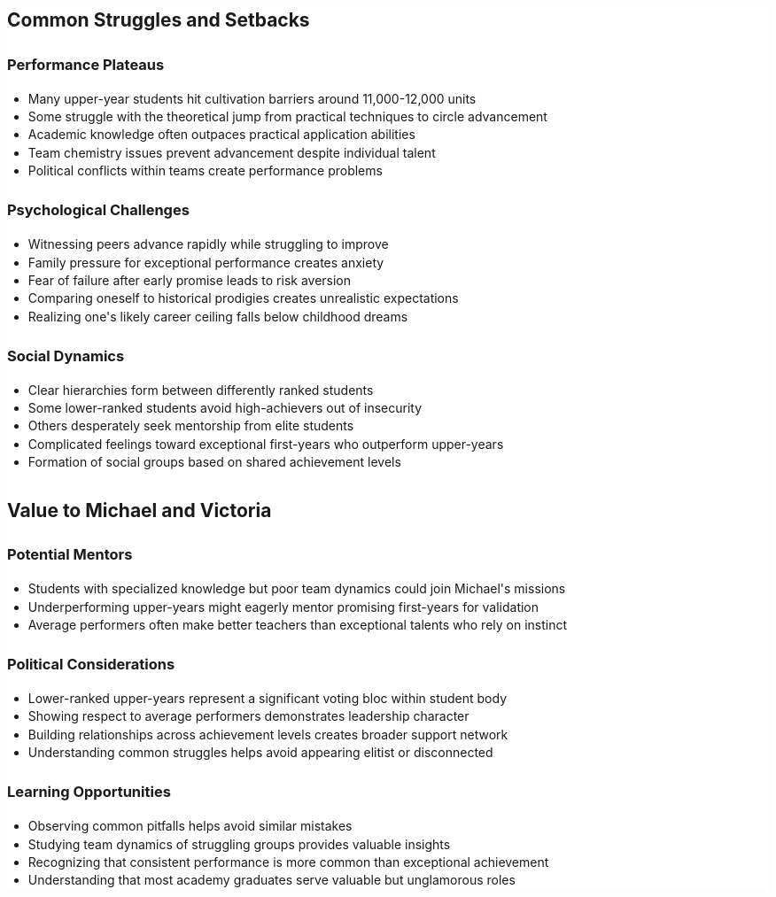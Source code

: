 ## Common Struggles and Setbacks

### Performance Plateaus
- Many upper-year students hit cultivation barriers around 11,000-12,000 units
- Some struggle with the theoretical jump from practical techniques to circle advancement
- Academic knowledge often outpaces practical application abilities
- Team chemistry issues prevent advancement despite individual talent
- Political conflicts within teams create performance problems

### Psychological Challenges
- Witnessing peers advance rapidly while struggling to improve
- Family pressure for exceptional performance creates anxiety
- Fear of failure after early promise leads to risk aversion
- Comparing oneself to historical prodigies creates unrealistic expectations
- Realizing one's likely career ceiling falls below childhood dreams

### Social Dynamics
- Clear hierarchies form between differently ranked students
- Some lower-ranked students avoid high-achievers out of insecurity
- Others desperately seek mentorship from elite students
- Complicated feelings toward exceptional first-years who outperform upper-years
- Formation of social groups based on shared achievement levels

## Value to Michael and Victoria

### Potential Mentors
- Students with specialized knowledge but poor team dynamics could join Michael's missions
- Underperforming upper-years might eagerly mentor promising first-years for validation
- Average performers often make better teachers than exceptional talents who rely on instinct

### Political Considerations
- Lower-ranked upper-years represent a significant voting bloc within student body
- Showing respect to average performers demonstrates leadership character
- Building relationships across achievement levels creates broader support network
- Understanding common struggles helps avoid appearing elitist or disconnected

### Learning Opportunities
- Observing common pitfalls helps avoid similar mistakes
- Studying team dynamics of struggling groups provides valuable insights
- Recognizing that consistent performance is more common than exceptional achievement
- Understanding that most academy graduates serve valuable but unglamorous roles